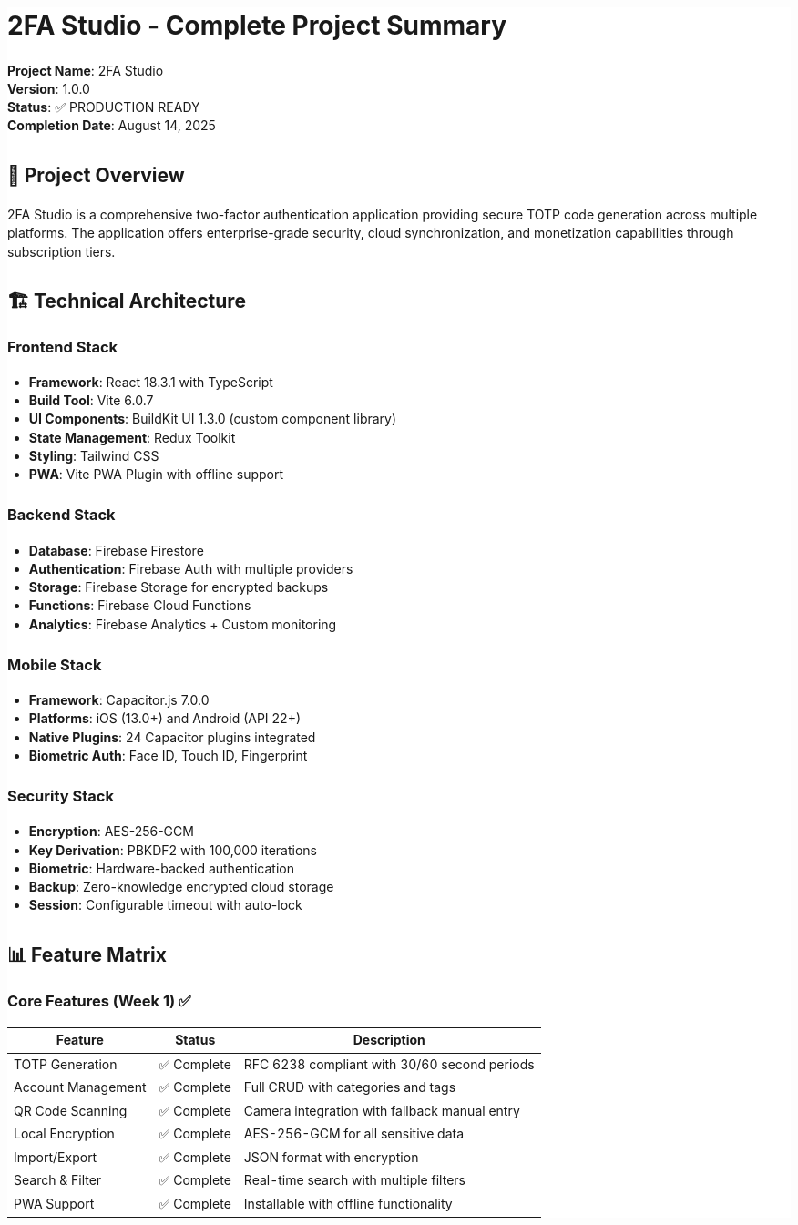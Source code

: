 # 2FA Studio - Complete Project Summary

**Project Name**: 2FA Studio  
**Version**: 1.0.0  
**Status**: ✅ PRODUCTION READY  
**Completion Date**: August 14, 2025  

## 🎯 Project Overview

2FA Studio is a comprehensive two-factor authentication application providing secure TOTP code generation across multiple platforms. The application offers enterprise-grade security, cloud synchronization, and monetization capabilities through subscription tiers.

## 🏗️ Technical Architecture

### Frontend Stack
- **Framework**: React 18.3.1 with TypeScript
- **Build Tool**: Vite 6.0.7
- **UI Components**: BuildKit UI 1.3.0 (custom component library)
- **State Management**: Redux Toolkit
- **Styling**: Tailwind CSS
- **PWA**: Vite PWA Plugin with offline support

### Backend Stack
- **Database**: Firebase Firestore
- **Authentication**: Firebase Auth with multiple providers
- **Storage**: Firebase Storage for encrypted backups
- **Functions**: Firebase Cloud Functions
- **Analytics**: Firebase Analytics + Custom monitoring

### Mobile Stack
- **Framework**: Capacitor.js 7.0.0
- **Platforms**: iOS (13.0+) and Android (API 22+)
- **Native Plugins**: 24 Capacitor plugins integrated
- **Biometric Auth**: Face ID, Touch ID, Fingerprint

### Security Stack
- **Encryption**: AES-256-GCM
- **Key Derivation**: PBKDF2 with 100,000 iterations
- **Biometric**: Hardware-backed authentication
- **Backup**: Zero-knowledge encrypted cloud storage
- **Session**: Configurable timeout with auto-lock

## 📊 Feature Matrix

### Core Features (Week 1) ✅
| Feature | Status | Description |
|---------|--------|-------------|
| TOTP Generation | ✅ Complete | RFC 6238 compliant with 30/60 second periods |
| Account Management | ✅ Complete | Full CRUD with categories and tags |
| QR Code Scanning | ✅ Complete | Camera integration with fallback manual entry |
| Local Encryption | ✅ Complete | AES-256-GCM for all sensitive data |
| Import/Export | ✅ Complete | JSON format with encryption |
| Search & Filter | ✅ Complete | Real-time search with multiple filters |
| PWA Support | ✅ Complete | Installable with offline functionality |